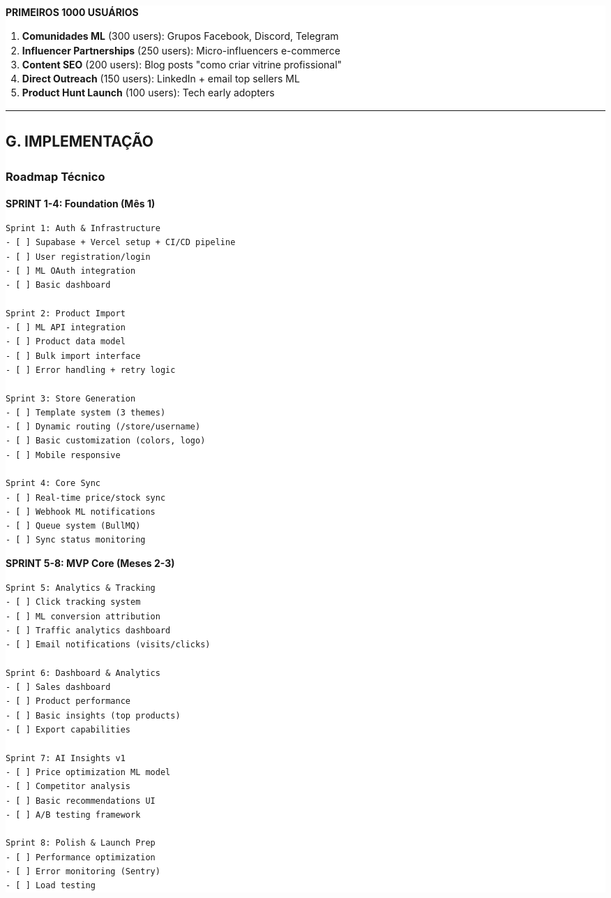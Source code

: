 **PRIMEIROS 1000 USUÁRIOS**
1. **Comunidades ML** (300 users): Grupos Facebook, Discord, Telegram
2. **Influencer Partnerships** (250 users): Micro-influencers e-commerce
3. **Content SEO** (200 users): Blog posts "como criar vitrine profissional"
4. **Direct Outreach** (150 users): LinkedIn + email top sellers ML
5. **Product Hunt Launch** (100 users): Tech early adopters

---

## G. IMPLEMENTAÇÃO

### Roadmap Técnico

**SPRINT 1-4: Foundation (Mês 1)**
```
Sprint 1: Auth & Infrastructure
- [ ] Supabase + Vercel setup + CI/CD pipeline
- [ ] User registration/login
- [ ] ML OAuth integration
- [ ] Basic dashboard

Sprint 2: Product Import
- [ ] ML API integration
- [ ] Product data model
- [ ] Bulk import interface
- [ ] Error handling + retry logic

Sprint 3: Store Generation
- [ ] Template system (3 themes)
- [ ] Dynamic routing (/store/username)
- [ ] Basic customization (colors, logo)
- [ ] Mobile responsive

Sprint 4: Core Sync
- [ ] Real-time price/stock sync
- [ ] Webhook ML notifications
- [ ] Queue system (BullMQ)
- [ ] Sync status monitoring
```

**SPRINT 5-8: MVP Core (Meses 2-3)**
```
Sprint 5: Analytics & Tracking
- [ ] Click tracking system
- [ ] ML conversion attribution
- [ ] Traffic analytics dashboard
- [ ] Email notifications (visits/clicks)

Sprint 6: Dashboard & Analytics
- [ ] Sales dashboard
- [ ] Product performance
- [ ] Basic insights (top products)
- [ ] Export capabilities

Sprint 7: AI Insights v1
- [ ] Price optimization ML model
- [ ] Competitor analysis
- [ ] Basic recommendations UI
- [ ] A/B testing framework

Sprint 8: Polish & Launch Prep
- [ ] Performance optimization
- [ ] Error monitoring (Sentry)
- [ ] Load testing
```